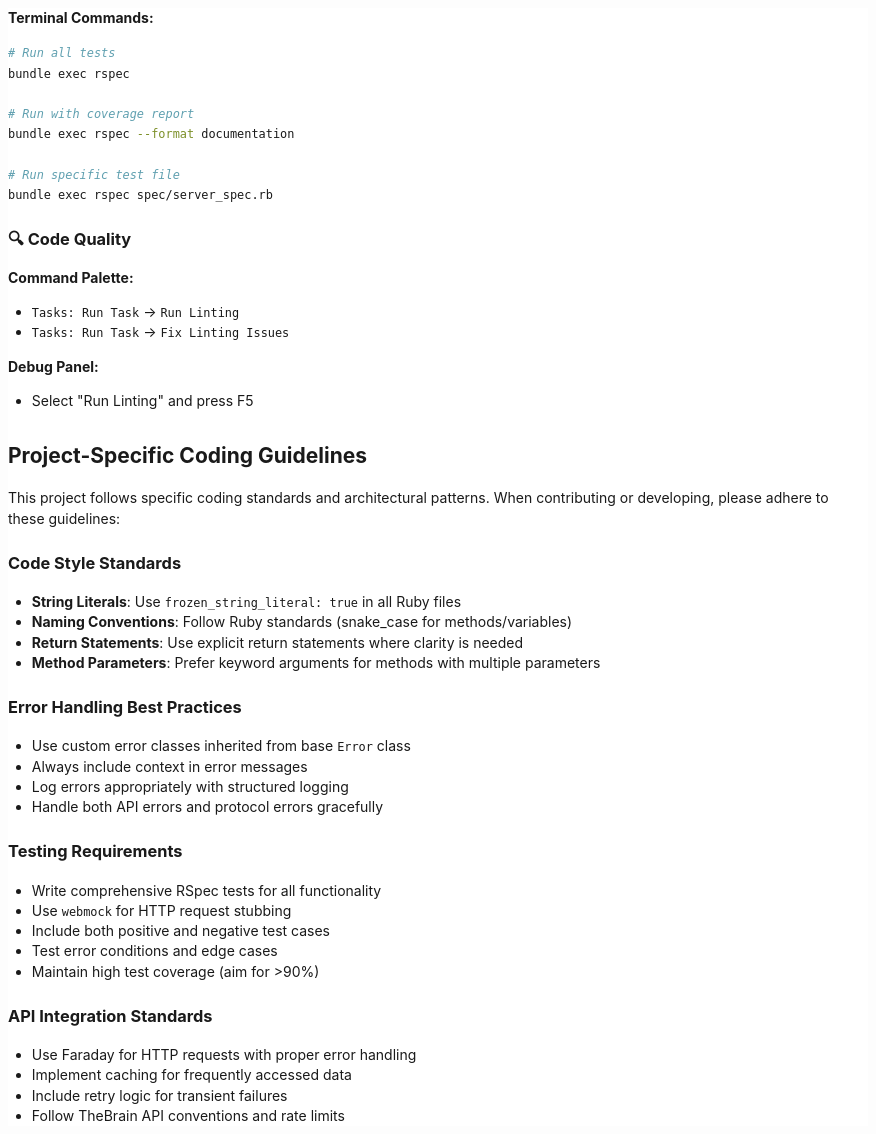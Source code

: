 **Terminal Commands:**
```bash
# Run all tests
bundle exec rspec

# Run with coverage report
bundle exec rspec --format documentation

# Run specific test file
bundle exec rspec spec/server_spec.rb
```

### 🔍 Code Quality

**Command Palette:**
- `Tasks: Run Task` → `Run Linting`
- `Tasks: Run Task` → `Fix Linting Issues`

**Debug Panel:**
- Select "Run Linting" and press F5

## Project-Specific Coding Guidelines

This project follows specific coding standards and architectural patterns. When contributing or developing, please adhere to these guidelines:

### Code Style Standards
- **String Literals**: Use `frozen_string_literal: true` in all Ruby files
- **Naming Conventions**: Follow Ruby standards (snake_case for methods/variables)
- **Return Statements**: Use explicit return statements where clarity is needed
- **Method Parameters**: Prefer keyword arguments for methods with multiple parameters

### Error Handling Best Practices
- Use custom error classes inherited from base `Error` class
- Always include context in error messages
- Log errors appropriately with structured logging
- Handle both API errors and protocol errors gracefully

### Testing Requirements
- Write comprehensive RSpec tests for all functionality
- Use `webmock` for HTTP request stubbing
- Include both positive and negative test cases
- Test error conditions and edge cases
- Maintain high test coverage (aim for >90%)

### API Integration Standards
- Use Faraday for HTTP requests with proper error handling
- Implement caching for frequently accessed data
- Include retry logic for transient failures
- Follow TheBrain API conventions and rate limits
